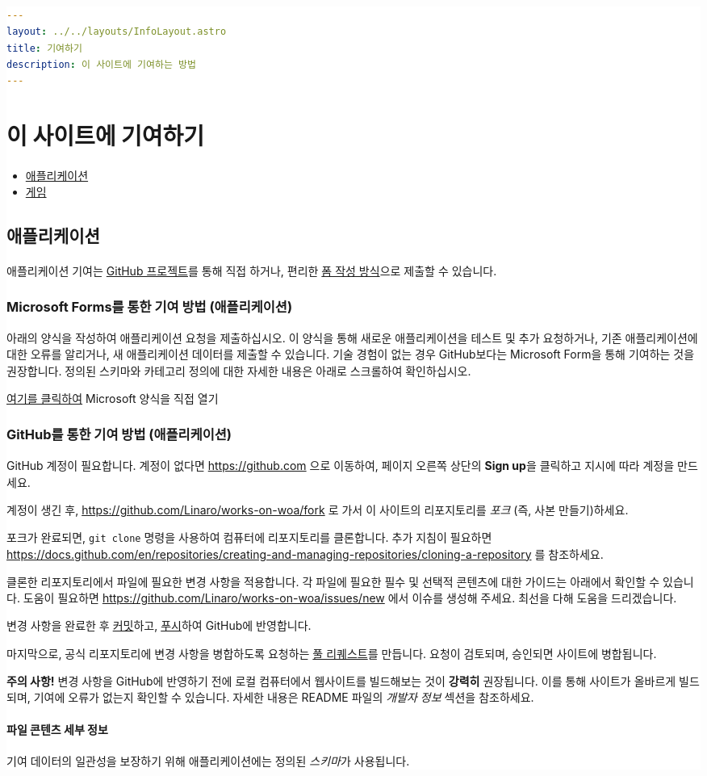 ```yaml
---
layout: ../../layouts/InfoLayout.astro
title: 기여하기
description: 이 사이트에 기여하는 방법
---
```


# 이 사이트에 기여하기
- <a href="#애플리케이션">애플리케이션</a>
- <a href="#게임">게임</a>

## 애플리케이션
애플리케이션 기여는 <a href="#github를-통한-기여-방법-애플리케이션">GitHub 프로젝트</a>를 통해 직접 하거나, 편리한 <a href="#microsoft-forms를-통한-기여-방법-애플리케이션">폼 작성 방식</a>으로 제출할 수 있습니다.

### Microsoft Forms를 통한 기여 방법 (애플리케이션)

아래의 양식을 작성하여 애플리케이션 요청을 제출하십시오. 이 양식을 통해 새로운 애플리케이션을 테스트 및 추가 요청하거나, 기존 애플리케이션에 대한 오류를 알리거나, 새 애플리케이션 데이터를 제출할 수 있습니다. 기술 경험이 없는 경우 GitHub보다는 Microsoft Form을 통해 기여하는 것을 권장합니다. 정의된 스키마와 카테고리 정의에 대한 자세한 내용은 아래로 스크롤하여 확인하십시오.

<iframe width="800px" height="480px" src="https://forms.office.com/r/JZ1ywk2FaJ?embed=true" frameborder="0" marginwidth="0" marginheight="0" style="border: none; max-width:100%; max-height:100vh" allowfullscreen webkitallowfullscreen mozallowfullscreen msallowfullscreen> </iframe>

[여기를 클릭하여](https://forms.office.com/r/JZ1ywk2FaJ) Microsoft 양식을 직접 열기

### GitHub를 통한 기여 방법 (애플리케이션)

GitHub 계정이 필요합니다. 계정이 없다면 https://github.com 으로 이동하여, 페이지 오른쪽 상단의 **Sign up**을 클릭하고 지시에 따라 계정을 만드세요.

계정이 생긴 후, https://github.com/Linaro/works-on-woa/fork 로 가서 이 사이트의 리포지토리를 *포크* (즉, 사본 만들기)하세요.

포크가 완료되면, `git clone` 명령을 사용하여 컴퓨터에 리포지토리를 클론합니다. 추가 지침이 필요하면 https://docs.github.com/en/repositories/creating-and-managing-repositories/cloning-a-repository 를 참조하세요.

클론한 리포지토리에서 파일에 필요한 변경 사항을 적용합니다. 각 파일에 필요한 필수 및 선택적 콘텐츠에 대한 가이드는 아래에서 확인할 수 있습니다. 도움이 필요하면 https://github.com/Linaro/works-on-woa/issues/new 에서 이슈를 생성해 주세요. 최선을 다해 도움을 드리겠습니다.

변경 사항을 완료한 후 [커밋](https://github.com/git-guides/git-commit)하고, [푸시](https://github.com/git-guides/git-push)하여 GitHub에 반영합니다.

마지막으로, 공식 리포지토리에 변경 사항을 병합하도록 요청하는 [풀 리퀘스트](https://docs.github.com/en/pull-requests/collaborating-with-pull-requests/proposing-changes-to-your-work-with-pull-requests/creating-a-pull-request-from-a-fork)를 만듭니다. 요청이 검토되며, 승인되면 사이트에 병합됩니다.

**주의 사항!** 변경 사항을 GitHub에 반영하기 전에 로컬 컴퓨터에서 웹사이트를 빌드해보는 것이 **강력히** 권장됩니다. 이를 통해 사이트가 올바르게 빌드되며, 기여에 오류가 없는지 확인할 수 있습니다. 자세한 내용은 README 파일의 *개발자 정보* 섹션을 참조하세요.

#### 파일 콘텐츠 세부 정보

기여 데이터의 일관성을 보장하기 위해 애플리케이션에는 정의된 *스키마*가 사용됩니다.

